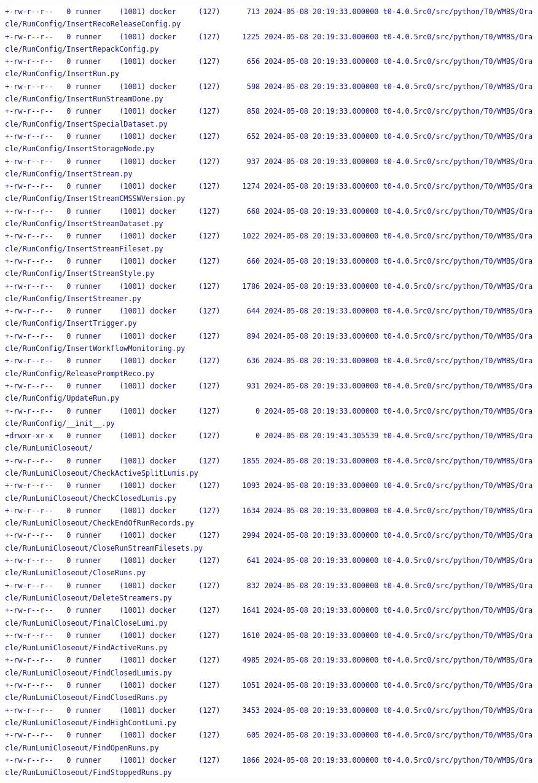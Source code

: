 ```diff
+-rw-r--r--   0 runner    (1001) docker     (127)      713 2024-05-08 20:19:33.000000 t0-4.0.5rc0/src/python/T0/WMBS/Oracle/RunConfig/InsertRecoReleaseConfig.py
+-rw-r--r--   0 runner    (1001) docker     (127)     1225 2024-05-08 20:19:33.000000 t0-4.0.5rc0/src/python/T0/WMBS/Oracle/RunConfig/InsertRepackConfig.py
+-rw-r--r--   0 runner    (1001) docker     (127)      656 2024-05-08 20:19:33.000000 t0-4.0.5rc0/src/python/T0/WMBS/Oracle/RunConfig/InsertRun.py
+-rw-r--r--   0 runner    (1001) docker     (127)      598 2024-05-08 20:19:33.000000 t0-4.0.5rc0/src/python/T0/WMBS/Oracle/RunConfig/InsertRunStreamDone.py
+-rw-r--r--   0 runner    (1001) docker     (127)      858 2024-05-08 20:19:33.000000 t0-4.0.5rc0/src/python/T0/WMBS/Oracle/RunConfig/InsertSpecialDataset.py
+-rw-r--r--   0 runner    (1001) docker     (127)      652 2024-05-08 20:19:33.000000 t0-4.0.5rc0/src/python/T0/WMBS/Oracle/RunConfig/InsertStorageNode.py
+-rw-r--r--   0 runner    (1001) docker     (127)      937 2024-05-08 20:19:33.000000 t0-4.0.5rc0/src/python/T0/WMBS/Oracle/RunConfig/InsertStream.py
+-rw-r--r--   0 runner    (1001) docker     (127)     1274 2024-05-08 20:19:33.000000 t0-4.0.5rc0/src/python/T0/WMBS/Oracle/RunConfig/InsertStreamCMSSWVersion.py
+-rw-r--r--   0 runner    (1001) docker     (127)      668 2024-05-08 20:19:33.000000 t0-4.0.5rc0/src/python/T0/WMBS/Oracle/RunConfig/InsertStreamDataset.py
+-rw-r--r--   0 runner    (1001) docker     (127)     1022 2024-05-08 20:19:33.000000 t0-4.0.5rc0/src/python/T0/WMBS/Oracle/RunConfig/InsertStreamFileset.py
+-rw-r--r--   0 runner    (1001) docker     (127)      660 2024-05-08 20:19:33.000000 t0-4.0.5rc0/src/python/T0/WMBS/Oracle/RunConfig/InsertStreamStyle.py
+-rw-r--r--   0 runner    (1001) docker     (127)     1786 2024-05-08 20:19:33.000000 t0-4.0.5rc0/src/python/T0/WMBS/Oracle/RunConfig/InsertStreamer.py
+-rw-r--r--   0 runner    (1001) docker     (127)      644 2024-05-08 20:19:33.000000 t0-4.0.5rc0/src/python/T0/WMBS/Oracle/RunConfig/InsertTrigger.py
+-rw-r--r--   0 runner    (1001) docker     (127)      894 2024-05-08 20:19:33.000000 t0-4.0.5rc0/src/python/T0/WMBS/Oracle/RunConfig/InsertWorkflowMonitoring.py
+-rw-r--r--   0 runner    (1001) docker     (127)      636 2024-05-08 20:19:33.000000 t0-4.0.5rc0/src/python/T0/WMBS/Oracle/RunConfig/ReleasePromptReco.py
+-rw-r--r--   0 runner    (1001) docker     (127)      931 2024-05-08 20:19:33.000000 t0-4.0.5rc0/src/python/T0/WMBS/Oracle/RunConfig/UpdateRun.py
+-rw-r--r--   0 runner    (1001) docker     (127)        0 2024-05-08 20:19:33.000000 t0-4.0.5rc0/src/python/T0/WMBS/Oracle/RunConfig/__init__.py
+drwxr-xr-x   0 runner    (1001) docker     (127)        0 2024-05-08 20:19:43.305539 t0-4.0.5rc0/src/python/T0/WMBS/Oracle/RunLumiCloseout/
+-rw-r--r--   0 runner    (1001) docker     (127)     1855 2024-05-08 20:19:33.000000 t0-4.0.5rc0/src/python/T0/WMBS/Oracle/RunLumiCloseout/CheckActiveSplitLumis.py
+-rw-r--r--   0 runner    (1001) docker     (127)     1093 2024-05-08 20:19:33.000000 t0-4.0.5rc0/src/python/T0/WMBS/Oracle/RunLumiCloseout/CheckClosedLumis.py
+-rw-r--r--   0 runner    (1001) docker     (127)     1634 2024-05-08 20:19:33.000000 t0-4.0.5rc0/src/python/T0/WMBS/Oracle/RunLumiCloseout/CheckEndOfRunRecords.py
+-rw-r--r--   0 runner    (1001) docker     (127)     2994 2024-05-08 20:19:33.000000 t0-4.0.5rc0/src/python/T0/WMBS/Oracle/RunLumiCloseout/CloseRunStreamFilesets.py
+-rw-r--r--   0 runner    (1001) docker     (127)      641 2024-05-08 20:19:33.000000 t0-4.0.5rc0/src/python/T0/WMBS/Oracle/RunLumiCloseout/CloseRuns.py
+-rw-r--r--   0 runner    (1001) docker     (127)      832 2024-05-08 20:19:33.000000 t0-4.0.5rc0/src/python/T0/WMBS/Oracle/RunLumiCloseout/DeleteStreamers.py
+-rw-r--r--   0 runner    (1001) docker     (127)     1641 2024-05-08 20:19:33.000000 t0-4.0.5rc0/src/python/T0/WMBS/Oracle/RunLumiCloseout/FinalCloseLumi.py
+-rw-r--r--   0 runner    (1001) docker     (127)     1610 2024-05-08 20:19:33.000000 t0-4.0.5rc0/src/python/T0/WMBS/Oracle/RunLumiCloseout/FindActiveRuns.py
+-rw-r--r--   0 runner    (1001) docker     (127)     4985 2024-05-08 20:19:33.000000 t0-4.0.5rc0/src/python/T0/WMBS/Oracle/RunLumiCloseout/FindClosedLumis.py
+-rw-r--r--   0 runner    (1001) docker     (127)     1051 2024-05-08 20:19:33.000000 t0-4.0.5rc0/src/python/T0/WMBS/Oracle/RunLumiCloseout/FindClosedRuns.py
+-rw-r--r--   0 runner    (1001) docker     (127)     3453 2024-05-08 20:19:33.000000 t0-4.0.5rc0/src/python/T0/WMBS/Oracle/RunLumiCloseout/FindHighContLumi.py
+-rw-r--r--   0 runner    (1001) docker     (127)      605 2024-05-08 20:19:33.000000 t0-4.0.5rc0/src/python/T0/WMBS/Oracle/RunLumiCloseout/FindOpenRuns.py
+-rw-r--r--   0 runner    (1001) docker     (127)     1866 2024-05-08 20:19:33.000000 t0-4.0.5rc0/src/python/T0/WMBS/Oracle/RunLumiCloseout/FindStoppedRuns.py
```